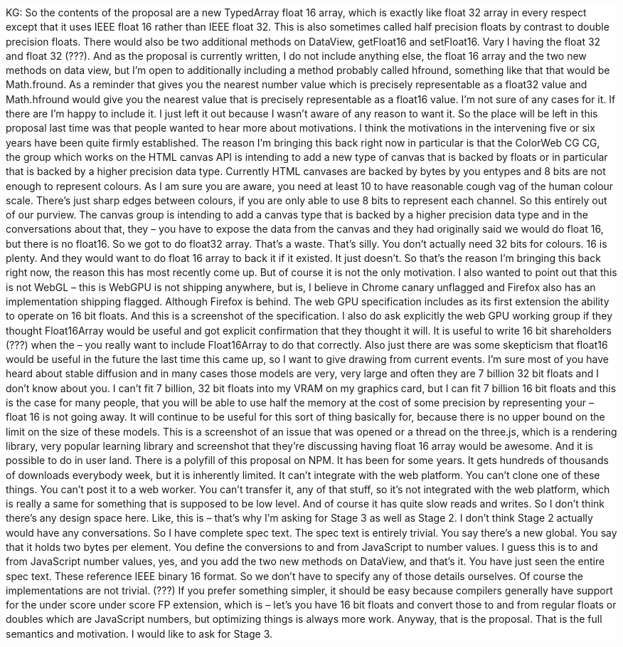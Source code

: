 KG: So the contents of the proposal are a new TypedArray float 16 array, which is exactly like float 32 array in every respect except that it uses IEEE float 16 rather than IEEE float 32. This is also sometimes called half precision floats by contrast to double precision floats. There would also be two additional methods on DataView, getFloat16 and setFloat16. Vary I having the float 32 and float 32 (???). And as the proposal is currently written, I do not include anything else, the float 16 array and the two new methods on data view, but I’m open to additionally including a method probably called hfround, something like that that would be Math.fround. As a reminder that gives you the nearest number value which is precisely representable as a float32 value and Math.hfround would give you the nearest value that is precisely representable as a float16 value. I’m not sure of any cases for it. If there are I’m happy to include it. I just left it out because I wasn’t aware of any reason to want it. So the place will be left in this proposal last time was that people wanted to hear more about motivations. I think the motivations in the intervening five or six years have been quite firmly established. The reason I’m bringing this back right now in particular is that the ColorWeb CG CG, the group which works on the HTML canvas API is intending to add a new type of canvas that is backed by floats or in particular that is backed by a higher precision data type. Currently HTML canvases are backed by bytes by you entypes and 8 bits are not enough to represent colours. As I am sure you are aware, you need at least 10 to have reasonable cough vag of the human colour scale. There’s just sharp edges between colours, if you are only able to use 8 bits to represent each channel. So this entirely out of our purview. The canvas group is intending to add a canvas type that is backed by a higher precision data type and in the conversations about that, they – you have to expose the data from the canvas and they had originally said we would do float 16, but there is no float16. So we got to do float32 array. That’s a waste. That’s silly. You don’t actually need 32 bits for colours. 16 is plenty. And they would want to do float 16 array to back it if it existed. It just doesn’t. So that’s the reason I’m bringing this back right now, the reason this has most recently come up. But of course it is not the only motivation. I also wanted to point out that this is not WebGL – this is WebGPU is not shipping anywhere, but is, I believe in Chrome canary unflagged and Firefox also has an implementation shipping flagged. Although Firefox is behind. The web GPU specification includes as its first extension the ability to operate on 16 bit floats. And this is a screenshot of the specification. I also do ask explicitly the web GPU working group if they thought Float16Array would be useful and got explicit confirmation that they thought it will. It is useful to write 16 bit shareholders (???) when the – you really want to include Float16Array to do that correctly. Also just there are was some skepticism that float16 would be useful in the future the last time this came up, so I want to give drawing from current events. I’m sure most of you have heard about stable diffusion and in many cases those models are very, very large and often they are 7 billion 32 bit floats and I don’t know about you. I can’t fit 7 billion, 32 bit floats into my VRAM on my graphics card, but I can fit 7 billion 16 bit floats and this is the case for many people, that you will be able to use half the memory at the cost of some precision by representing your – float 16 is not going away. It will continue to be useful for this sort of thing basically for, because there is no upper bound on the limit on the size of these models. This is a screenshot of an issue that was opened or a thread on the three.js, which is a rendering library, very popular learning library and screenshot that they’re discussing having float 16 array would be awesome. And it is possible to do in user land. There is a polyfill of this proposal on NPM. It has been for some years. It gets hundreds of thousands of downloads everybody week, but it is inherently limited. It can’t integrate with the web platform. You can’t clone one of these things. You can’t post it to a web worker. You can’t transfer it, any of that stuff, so it’s not integrated with the web platform, which is really a same for something that is supposed to be low level. And of course it has quite slow reads and writes. So I don’t think there’s any design space here. Like, this is – that’s why I’m asking for Stage 3 as well as Stage 2. I don’t think Stage 2 actually would have any conversations. So I have complete spec text. The spec text is entirely trivial. You say there’s a new global. You say that it holds two bytes per element. You define the conversions to and from JavaScript to number values. I guess this is to and from JavaScript number values, yes, and you add the two new methods on DataView, and that’s it. You have just seen the entire spec text. These reference IEEE binary 16 format. So we don’t have to specify any of those details ourselves. Of course the implementations are not trivial. (???) If you prefer something simpler, it should be easy because compilers generally have support for the under score under score FP extension, which is – let’s you have 16 bit floats and convert those to and from regular floats or doubles which are JavaScript numbers, but optimizing things is always more work. Anyway, that is the proposal. That is the full semantics and motivation. I would like to ask for Stage 3.
